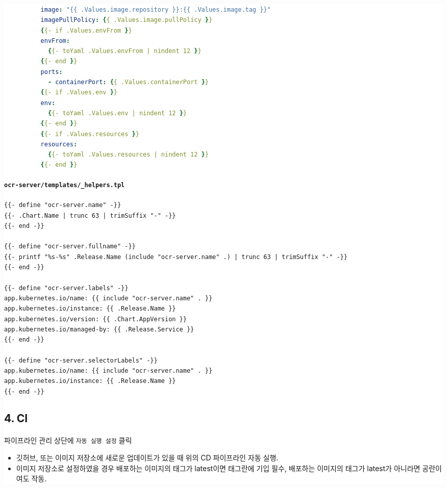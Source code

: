 ```yaml
          image: "{{ .Values.image.repository }}:{{ .Values.image.tag }}"
          imagePullPolicy: {{ .Values.image.pullPolicy }}
          {{- if .Values.envFrom }}
          envFrom:
            {{- toYaml .Values.envFrom | nindent 12 }}
          {{- end }}
          ports:
            - containerPort: {{ .Values.containerPort }}
          {{- if .Values.env }}
          env:
            {{- toYaml .Values.env | nindent 12 }}
          {{- end }}
          {{- if .Values.resources }}
          resources:
            {{- toYaml .Values.resources | nindent 12 }}
          {{- end }}
```

#### `ocr-server/templates/_helpers.tpl`
```tpl
{{- define "ocr-server.name" -}}
{{- .Chart.Name | trunc 63 | trimSuffix "-" -}}
{{- end -}}

{{- define "ocr-server.fullname" -}}
{{- printf "%s-%s" .Release.Name (include "ocr-server.name" .) | trunc 63 | trimSuffix "-" -}}
{{- end -}}

{{- define "ocr-server.labels" -}}
app.kubernetes.io/name: {{ include "ocr-server.name" . }}
app.kubernetes.io/instance: {{ .Release.Name }}
app.kubernetes.io/version: {{ .Chart.AppVersion }}
app.kubernetes.io/managed-by: {{ .Release.Service }}
{{- end -}}

{{- define "ocr-server.selectorLabels" -}}
app.kubernetes.io/name: {{ include "ocr-server.name" . }}
app.kubernetes.io/instance: {{ .Release.Name }}
{{- end -}}
```

## 4. CI

파이프라인 관리 상단에 `자동 실행 설정` 클릭

- 깃허브, 또는 이미지 저장소에 새로운 업데이트가 있을 때 위의 CD 파이프라인 자동 실행.
- 이미지 저장소로 설정하였을 경우 배포하는 이미지의 태그가 latest이면 태그란에 기입 필수, 배포하는 이미지의 태그가 latest가 아니라면 공란이여도 작동.

